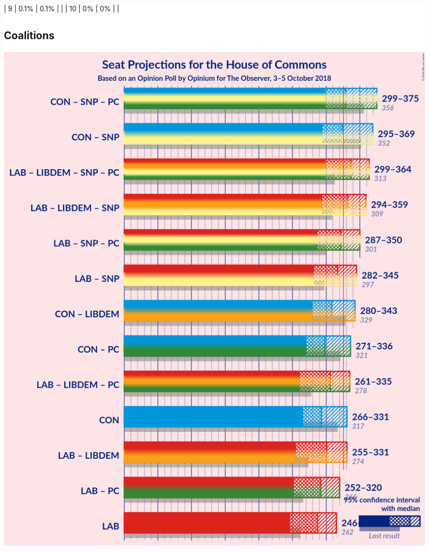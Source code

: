 | 9 | 0.1% | 0.1% |  |
| 10 | 0% | 0% |  |


## Coalitions

![Graph with coalitions seats not yet produced](2018-10-05-Opinium-coalitions-seats.png "Coalitions Seats")
